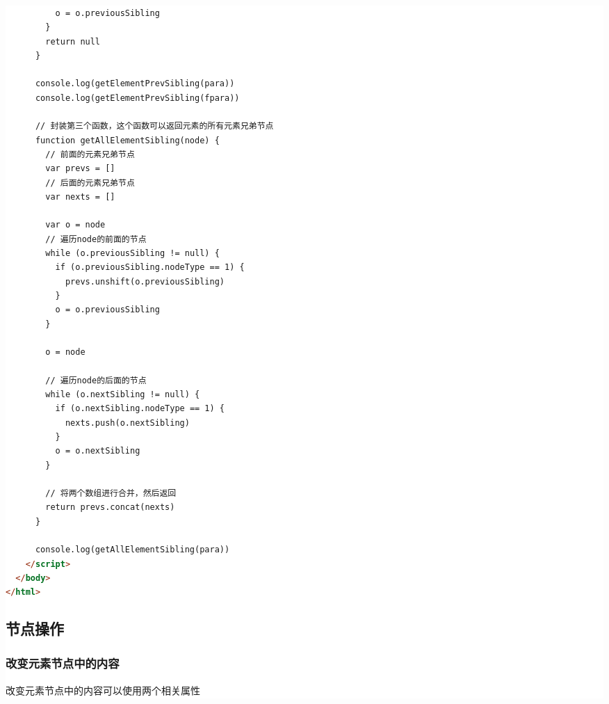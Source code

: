 ```html
          o = o.previousSibling
        }
        return null
      }

      console.log(getElementPrevSibling(para))
      console.log(getElementPrevSibling(fpara))

      // 封装第三个函数，这个函数可以返回元素的所有元素兄弟节点
      function getAllElementSibling(node) {
        // 前面的元素兄弟节点
        var prevs = []
        // 后面的元素兄弟节点
        var nexts = []

        var o = node
        // 遍历node的前面的节点
        while (o.previousSibling != null) {
          if (o.previousSibling.nodeType == 1) {
            prevs.unshift(o.previousSibling)
          }
          o = o.previousSibling
        }

        o = node

        // 遍历node的后面的节点
        while (o.nextSibling != null) {
          if (o.nextSibling.nodeType == 1) {
            nexts.push(o.nextSibling)
          }
          o = o.nextSibling
        }

        // 将两个数组进行合并，然后返回
        return prevs.concat(nexts)
      }

      console.log(getAllElementSibling(para))
    </script>
  </body>
</html>
```

## 节点操作

### 改变元素节点中的内容

改变元素节点中的内容可以使用两个相关属性
